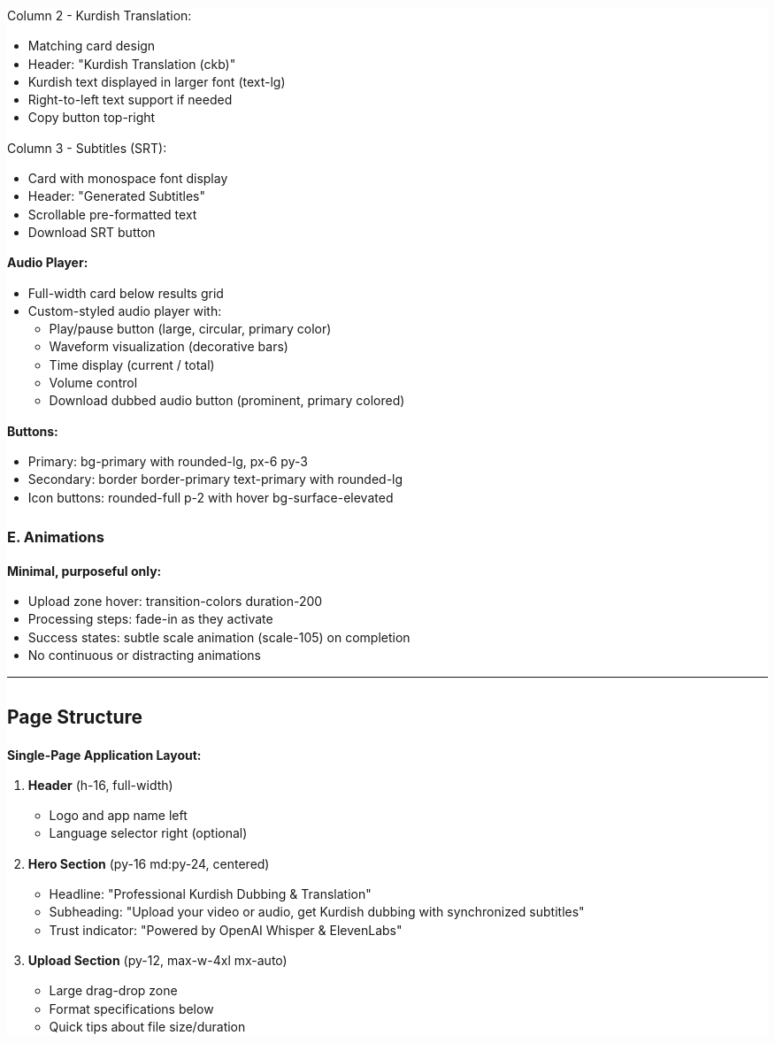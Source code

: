 Column 2 - Kurdish Translation:
- Matching card design
- Header: "Kurdish Translation (ckb)" 
- Kurdish text displayed in larger font (text-lg)
- Right-to-left text support if needed
- Copy button top-right

Column 3 - Subtitles (SRT):
- Card with monospace font display
- Header: "Generated Subtitles"
- Scrollable pre-formatted text
- Download SRT button

**Audio Player:**
- Full-width card below results grid
- Custom-styled audio player with:
  - Play/pause button (large, circular, primary color)
  - Waveform visualization (decorative bars)
  - Time display (current / total)
  - Volume control
  - Download dubbed audio button (prominent, primary colored)

**Buttons:**
- Primary: bg-primary with rounded-lg, px-6 py-3
- Secondary: border border-primary text-primary with rounded-lg
- Icon buttons: rounded-full p-2 with hover bg-surface-elevated

### E. Animations

**Minimal, purposeful only:**
- Upload zone hover: transition-colors duration-200
- Processing steps: fade-in as they activate
- Success states: subtle scale animation (scale-105) on completion
- No continuous or distracting animations

---

## Page Structure

**Single-Page Application Layout:**

1. **Header** (h-16, full-width)
   - Logo and app name left
   - Language selector right (optional)

2. **Hero Section** (py-16 md:py-24, centered)
   - Headline: "Professional Kurdish Dubbing & Translation"
   - Subheading: "Upload your video or audio, get Kurdish dubbing with synchronized subtitles"
   - Trust indicator: "Powered by OpenAI Whisper & ElevenLabs"

3. **Upload Section** (py-12, max-w-4xl mx-auto)
   - Large drag-drop zone
   - Format specifications below
   - Quick tips about file size/duration
